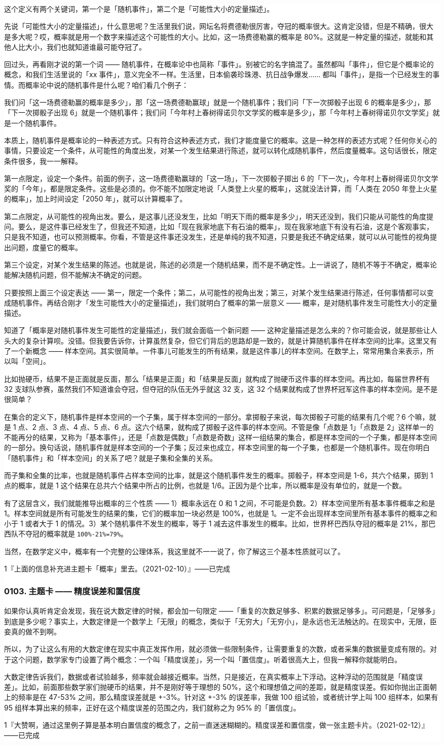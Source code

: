 这个定义有两个关键词，第一个是「随机事件」，第二个是「可能性大小的定量描述」。

先说「可能性大小的定量描述」，什么意思呢？生活里我们说，网坛名将费德勒很厉害，夺冠的概率很大。这肯定没错，但是不精确，很大是多大呢？哎，概率就是用一个数字来描述这个可能性的大小。比如，这一场费德勒赢的概率是 80%。这就是一种定量的描述，就能和其他人比大小，我们也就知道谁最可能夺冠了。

回过头，再看刚才说的第一个词 —— 随机事件，在概率论中也简称「事件」。别被它的名字搞混了。虽然都叫「事件」，但它是个概率论的概念，和我们生活里说的「xx 事件」，意义完全不一样。生活里，日本偷袭珍珠港、抗日战争爆发…… 都叫「事件」，是指一个已经发生的事情。而概率论中说的随机事件是什么呢？咱们看几个例子：

我们问「这一场费德勒赢的概率是多少」，那「这一场费德勒赢球」就是一个随机事件；我们问「下一次掷骰子出现 6 的概率是多少」，那「下一次掷骰子出现 6」就是一个随机事件；我们问「今年村上春树得诺贝尔文学奖的概率是多少」，那「今年村上春树得诺贝尔文学奖」就是一个随机事件。

本质上，随机事件是概率论的一种表述方式。只有符合这种表述方式，我们才能度量它的概率。这是一种怎样的表述方式呢？任何你关心的事情，只要设定一个条件，从可能性的角度出发，对某一个发生结果进行陈述，就可以转化成随机事件，然后度量概率。这句话很长，限定条件很多，我一一解释。

第一点限定，设定一个条件。前面的例子，这一场费德勒赢球的「这一场」，下一次掷骰子掷出 6 的「下一次」，今年村上春树得诺贝尔文学奖的「今年」，都是限定条件。这些是必须的。你不能不加限定地说「人类登上火星的概率」，这就没法计算，而「人类在 2050 年登上火星的概率」，加上时间设定「2050 年」，就可以计算概率了。

第二点限定，从可能性的视角出发。要么，是这事儿还没发生，比如「明天下雨的概率是多少」，明天还没到，我们只能从可能性的角度提问。要么，是这件事已经发生了，但我还不知道，比如「现在我家地底下有石油的概率」，现在我家地底下有没有石油，这是个客观事实，只是我不知道，也可以预测概率。你看，不管是这件事还没发生，还是单纯的我不知道，只要是我还不确定结果，就可以从可能性的视角提出问题，度量它的概率。

第三个设定，对某个发生结果的陈述。也就是说，陈述的必须是一个随机结果，而不是不确定性。上一讲说了，随机不等于不确定，概率论能解决随机问题，但不能解决不确定的问题。

只要按照上面三个设定表达 —— 第一，限定一个条件；第二，从可能性的视角出发；第三，对某个发生结果进行陈述，任何事情都可以变成随机事件。再结合刚才「发生可能性大小的定量描述」，我们就明白了概率的第一层意义 —— 概率，是对随机事件发生可能性大小的定量描述。

知道了「概率是对随机事件发生可能性的定量描述」，我们就会面临一个新问题 —— 这种定量描述是怎么来的？你可能会说，就是那些让人头大的复杂计算呗。没错。但我要告诉你，计算虽然复杂，但它们背后的思路却是一致的，就是计算随机事件在样本空间的比率。这里又有了一个新概念 —— 样本空间。其实很简单。一件事儿可能发生的所有结果，就是这件事儿的样本空间。在数学上，常常用集合来表示，所以叫「空间」。

比如抛硬币，结果不是正面就是反面，那么「结果是正面」和「结果是反面」就构成了抛硬币这件事的样本空间。再比如，每届世界杯有 32 支球队参赛，虽然我们不知道谁会夺冠，但夺冠的队伍无外乎就这 32 支，这 32 个结果就构成了世界杯冠军这件事的样本空间。是不是很简单？

在集合的定义下，随机事件是样本空间的一个子集，属于样本空间的一部分。拿掷骰子来说，每次掷骰子可能的结果有几个呢？6 个嘛，就是 1 点、2 点、3 点、4 点、5 点、6 点。这六个结果，就构成了掷骰子这件事的样本空间。不管是像「点数是 1」「点数是 2」这样单一的不能再分的结果，又称为「基本事件」，还是「点数是偶数」「点数是奇数」这样一组结果的集合，都是样本空间的一个子集，都是样本空间的一部分。换句话说，随机事件就是样本空间的一个子集；反过来也成立，样本空间里的每一个子集，也都是一个随机事件。现在你明白「随机事件」和「样本空间」的关系了吧？就是子集和全集的关系。

而子集和全集的比率，也就是随机事件占样本空间的比率，就是这个随机事件发生的概率。掷骰子，样本空间是 1-6，共六个结果，掷到 1 点的概率，就是 1 这个结果在总共六个结果中所占的比例，也就是 1/6。正因为是个比率，所以概率是没有单位的，就是一个数。

有了这层含义，我们就能推导出概率的三个性质 —— 1）概率永远在 0 和 1 之间，不可能是负数。2）样本空间里所有基本事件概率之和是 1。样本空间就是所有可能发生的结果的集，它们的概率加一块必然是 100%，也就是 1。一定不会出现样本空间里所有基本事件的概率之和小于 1 或者大于 1 的情况。3）某个随机事件不发生的概率，等于 1 减去这件事发生的概率。比如，世界杯巴西队夺冠的概率是 21%，那巴西队不夺冠的概率就是 `100%-21%=79%`。

当然，在数学定义中，概率有一个完整的公理体系，我这里就不一一说了，你了解这三个基本性质就可以了。

1『上面的信息补充进主题卡「概率」里去。（2021-02-10）』——已完成

### 0103. 主题卡 —— 精度误差和置信度

如果你认真听肯定会发现，我在说大数定律的时候，都会加一句限定 ——「重复的次数足够多、积累的数据足够多」。可问题是，「足够多」到底是多少呢？事实上，大数定律是一个数学上「无限」的概念，类似于「无穷大」「无穷小」，是永远也无法触达的。在现实中，无限，臣妾真的做不到啊。

所以，为了让这么有用的大数定律在现实中真正发挥作用，就必须做一些限制条件，让需要重复的次数，或者采集的数据量变成有限的。对于这个问题，数学家专门设置了两个概念：一个叫「精度误差」，另一个叫「置信度」。听着很高大上，但我一解释你就能明白。

大数定律告诉我们，数据或者试验越多，频率就会越接近概率。当然，只是接近，在真实概率上下浮动。这种浮动的范围就是「精度误差」。比如，前面那些数学家们抛硬币的结果，并不是刚好等于理想的 50%，这个和理想值之间的差距，就是精度误差。假如你抛出正面朝上的频率是在 47-53% 之间，那么精度误差就是 +-3%。针对这 +-3% 的误差率，我做 100 组试验，或者统计学上叫 100 组样本，如果有 95 组样本算出来的频率，正好在这个精度误差的范围之内，我们就称之为 95% 的「置信度」。

1『大赞啊，通过这里例子算是基本明白置信度的概念了，之前一直迷迷糊糊的。精度误差和置信度，做一张主题卡片。（2021-02-12）』——已完成
